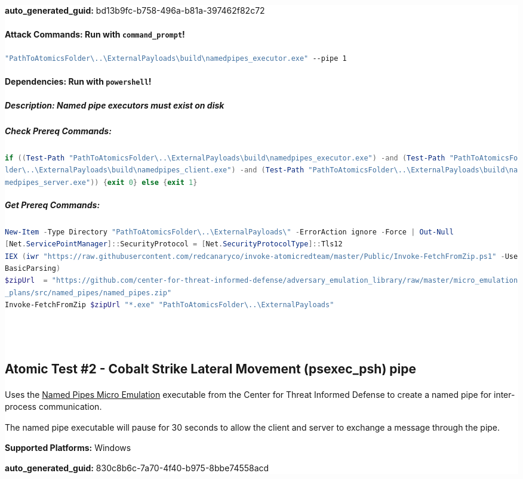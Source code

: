 
**auto_generated_guid:** bd13b9fc-b758-496a-b81a-397462f82c72






#### Attack Commands: Run with `command_prompt`! 


```cmd
"PathToAtomicsFolder\..\ExternalPayloads\build\namedpipes_executor.exe" --pipe 1
```




#### Dependencies:  Run with `powershell`!
##### Description: Named pipe executors must exist on disk
##### Check Prereq Commands:
```powershell
if ((Test-Path "PathToAtomicsFolder\..\ExternalPayloads\build\namedpipes_executor.exe") -and (Test-Path "PathToAtomicsFolder\..\ExternalPayloads\build\namedpipes_client.exe") -and (Test-Path "PathToAtomicsFolder\..\ExternalPayloads\build\namedpipes_server.exe")) {exit 0} else {exit 1}
```
##### Get Prereq Commands:
```powershell
New-Item -Type Directory "PathToAtomicsFolder\..\ExternalPayloads\" -ErrorAction ignore -Force | Out-Null
[Net.ServicePointManager]::SecurityProtocol = [Net.SecurityProtocolType]::Tls12
IEX (iwr "https://raw.githubusercontent.com/redcanaryco/invoke-atomicredteam/master/Public/Invoke-FetchFromZip.ps1" -UseBasicParsing)
$zipUrl  = "https://github.com/center-for-threat-informed-defense/adversary_emulation_library/raw/master/micro_emulation_plans/src/named_pipes/named_pipes.zip"
Invoke-FetchFromZip $zipUrl "*.exe" "PathToAtomicsFolder\..\ExternalPayloads"
```




<br/>
<br/>

## Atomic Test #2 - Cobalt Strike Lateral Movement (psexec_psh) pipe
Uses the [Named Pipes Micro Emulation](https://github.com/center-for-threat-informed-defense/adversary_emulation_library/tree/master/micro_emulation_plans/src/named_pipes) executable from the Center for Threat Informed Defense to create a named pipe for inter-process communication.

The named pipe executable will pause for 30 seconds to allow the client and server to exchange a message through the pipe.

**Supported Platforms:** Windows


**auto_generated_guid:** 830c8b6c-7a70-4f40-b975-8bbe74558acd



